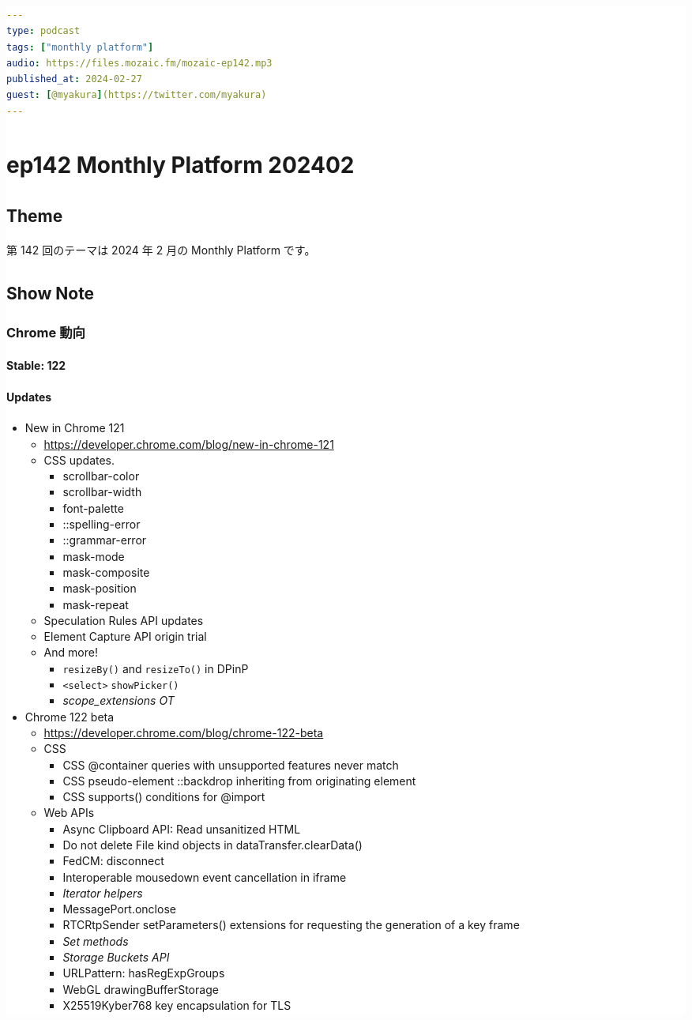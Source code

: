 ```yaml
---
type: podcast
tags: ["monthly platform"]
audio: https://files.mozaic.fm/mozaic-ep142.mp3
published_at: 2024-02-27
guest: [@myakura](https://twitter.com/myakura)
---
```


# ep142 Monthly Platform 202402

## Theme

第 142  回のテーマは 2024 年 2 月の Monthly Platform です。


## Show Note

### Chrome 動向

#### Stable: 122


#### Updates

- New in Chrome 121
  - https://developer.chrome.com/blog/new-in-chrome-121
  - CSS updates.
    - scrollbar-color
    - scrollbar-width
    - font-palette
    - ::spelling-error
    - ::grammar-error
    - mask-mode
    - mask-composite
    - mask-position
    - mask-repeat
  - Speculation Rules API updates
  - Element Capture API origin trial
  - And more!
    - `resizeBy()` and `resizeTo()` in DPinP
    - `<select>` `showPicker()`
    - *scope_extensions OT*
- Chrome 122 beta
  - https://developer.chrome.com/blog/chrome-122-beta
  - CSS
    - CSS @container queries with unsupported features never match
    - CSS pseudo-element ::backdrop inheriting from originating element
    - CSS supports() conditions for @import
  - Web APIs
    - Async Clipboard API: Read unsanitized HTML
    - Do not delete File kind objects in dataTransfer.clearData()
    - FedCM: disconnect
    - Interoperable mousedown event cancellation in iframe
    - *Iterator helpers*
    - MessagePort.onclose
    - RTCRtpSender setParameters() extensions for requesting the generation of a key frame
    - *Set methods*
    - *Storage Buckets API*
    - URLPattern: hasRegExpGroups
    - WebGL drawingBufferStorage
    - X25519Kyber768 key encapsulation for TLS